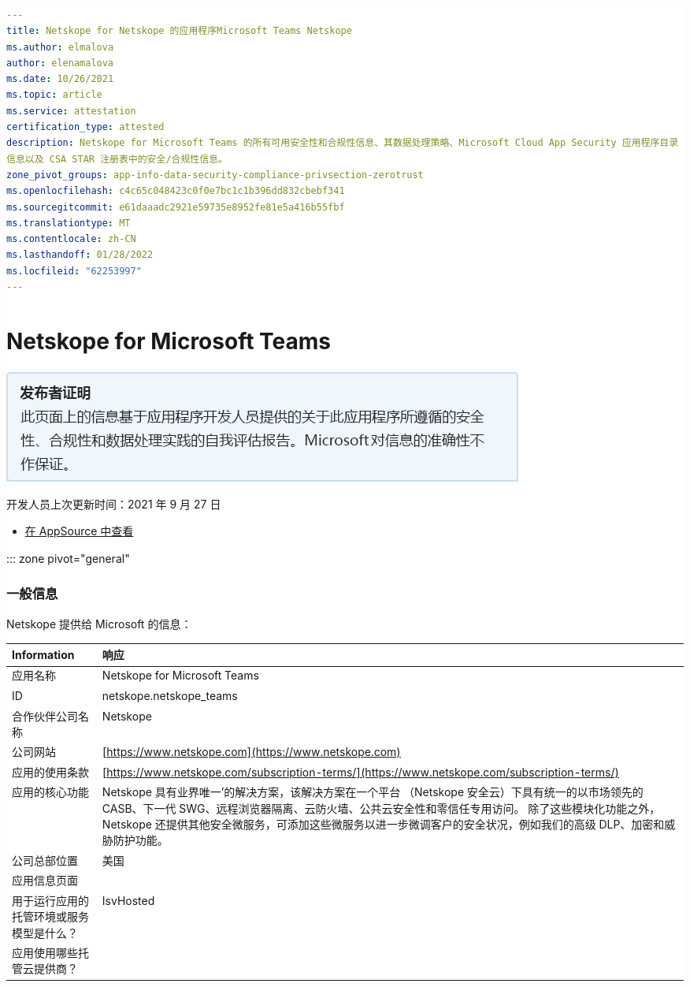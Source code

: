 ```yaml
---
title: Netskope for Netskope 的应用程序Microsoft Teams Netskope
ms.author: elmalova
author: elenamalova
ms.date: 10/26/2021
ms.topic: article
ms.service: attestation
certification_type: attested
description: Netskope for Microsoft Teams 的所有可用安全性和合规性信息、其数据处理策略、Microsoft Cloud App Security 应用程序目录信息以及 CSA STAR 注册表中的安全/合规性信息。
zone_pivot_groups: app-info-data-security-compliance-privsection-zerotrust
ms.openlocfilehash: c4c65c048423c0f0e7bc1c1b396dd832cbebf341
ms.sourcegitcommit: e61daaadc2921e59735e8952fe81e5a416b55fbf
ms.translationtype: MT
ms.contentlocale: zh-CN
ms.lasthandoff: 01/28/2022
ms.locfileid: "62253997"
---
```

# <a name="netskope-for-microsoft-teams"></a>Netskope for Microsoft Teams

<p></p>
<img alt="Publisher Attestation: The information on this page is based on a self-assessment report provided by the app developer on the security, compliance, and data handling practices followed by this app. Microsoft makes no guarantees regarding the accuracy of the information." src="../media/attested.png" width="650" />
<p>开发人员上次更新时间：2021 年 9 月 27 日</p>

* <a href="https://appsource.microsoft.com/product/web-apps/netskope.netskope_teams" target="_blank">在 AppSource 中查看</a>

::: zone pivot="general"

### <a name="general-information"></a>一般信息

Netskope 提供给 Microsoft 的信息：

| **Information** | **响应** |
|:----------------|:-------------|
| 应用名称 | Netskope for Microsoft Teams |
| ID | netskope.netskope_teams |
| 合作伙伴公司名称 | Netskope |
| 公司网站 | [https://www.netskope.com](https://www.netskope.com) |
| 应用的使用条款 | [https://www.netskope.com/subscription-terms/](https://www.netskope.com/subscription-terms/) |
| 应用的核心功能 | Netskope 具有业界唯一&#8217;的解决方案，该解决方案在一个平台 （Netskope 安全云）下具有统一的以市场领先的 CASB、下一代 SWG、远程浏览器隔离、云防火墙、公共云安全性和零信任专用访问。  除了这些模块化功能之外，Netskope 还提供其他安全微服务，可添加这些微服务以进一步微调客户的安全状况，例如我们的高级 DLP、加密和威胁防护功能。 |
| 公司总部位置 | 美国 |
| 应用信息页面 | |
| 用于运行应用的托管环境或服务模型是什么？ | IsvHosted |
| 应用使用哪些托管云提供商？ |  |
